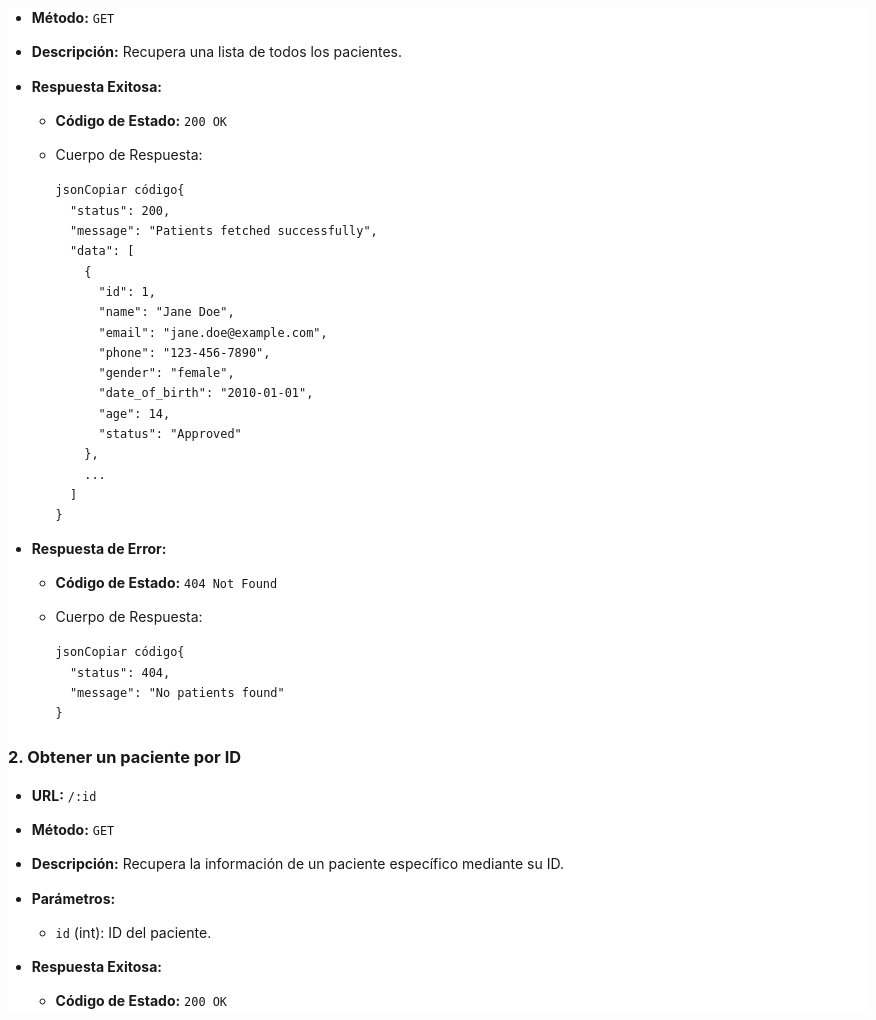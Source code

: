 - **Método:** `GET`

- **Descripción:** Recupera una lista de todos los pacientes.

- **Respuesta Exitosa:**

  - **Código de Estado:** `200 OK`

  - Cuerpo de Respuesta:

    ```
    jsonCopiar código{
      "status": 200,
      "message": "Patients fetched successfully",
      "data": [
        {
          "id": 1,
          "name": "Jane Doe",
          "email": "jane.doe@example.com",
          "phone": "123-456-7890",
          "gender": "female",
          "date_of_birth": "2010-01-01",
          "age": 14,
          "status": "Approved"
        },
        ...
      ]
    }
    ```

- **Respuesta de Error:**

  - **Código de Estado:** `404 Not Found`

  - Cuerpo de Respuesta:

    ```
    jsonCopiar código{
      "status": 404,
      "message": "No patients found"
    }
    ```

### 2. Obtener un paciente por ID

- **URL:** `/:id`

- **Método:** `GET`

- **Descripción:** Recupera la información de un paciente específico mediante su ID.

- **Parámetros:**

  - `id` (int): ID del paciente.

- **Respuesta Exitosa:**

  - **Código de Estado:** `200 OK`
